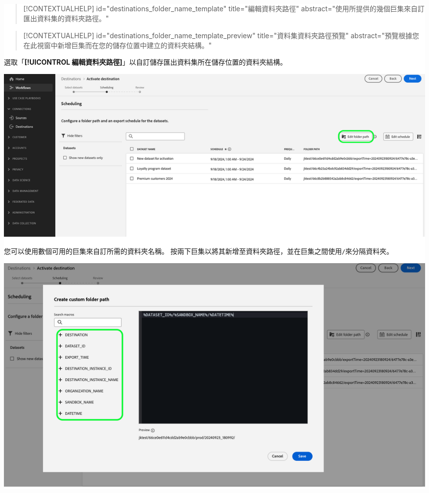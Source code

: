 >[!CONTEXTUALHELP]
>id="destinations_folder_name_template"
>title="編輯資料夾路徑"
>abstract="使用所提供的幾個巨集來自訂匯出資料集的資料夾路徑。"

>[!CONTEXTUALHELP]
>id="destinations_folder_name_template_preview"
>title="資料集資料夾路徑預覽"
>abstract="預覽根據您在此視窗中新增巨集而在您的儲存位置中建立的資料夾結構。"

選取「**[!UICONTROL 編輯資料夾路徑]**」以自訂儲存匯出資料集所在儲存位置的資料夾結構。

![編輯在排程步驟中反白顯示的資料夾路徑控制項。](/help/destinations/assets/ui/export-datasets/edit-folder-path.png)

您可以使用數個可用的巨集來自訂所需的資料夾名稱。 按兩下巨集以將其新增至資料夾路徑，並在巨集之間使用`/`來分隔資料夾。

![自訂資料夾模型視窗中反白的巨集選取專案。](/help/destinations/assets/ui/export-datasets/custom-folder-path-macros.png)
